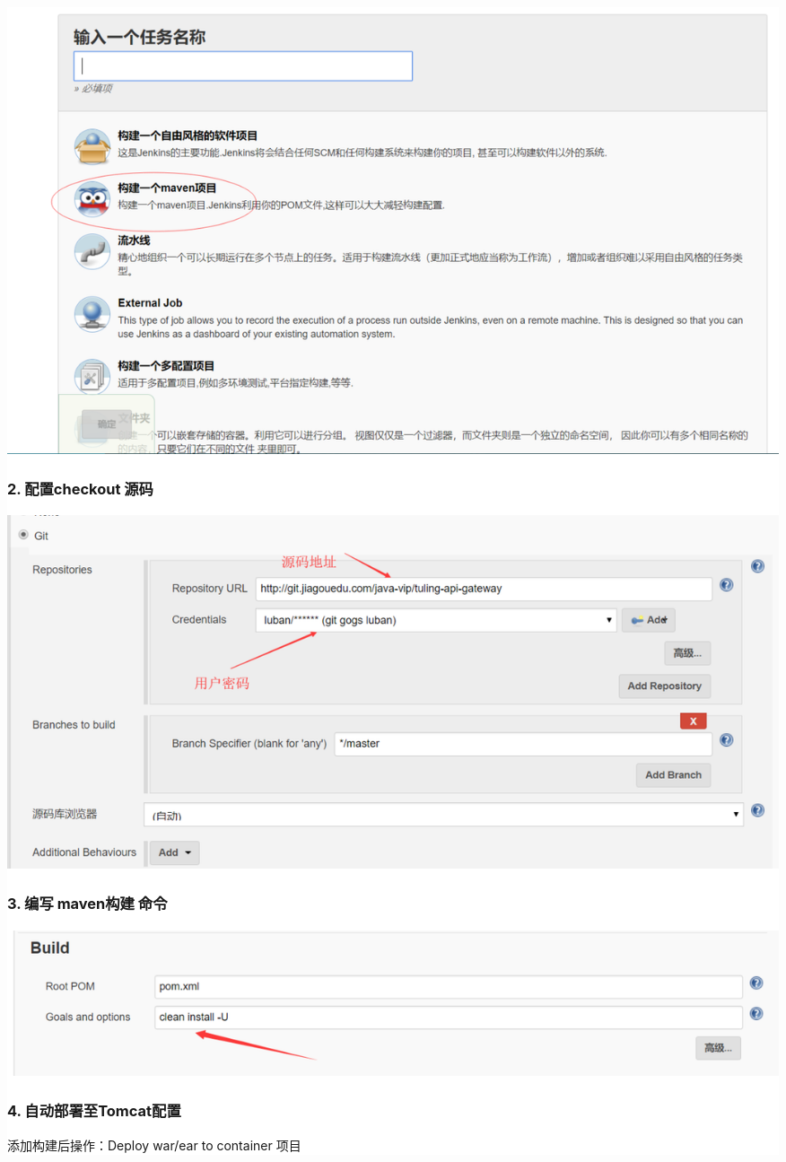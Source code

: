   ![](./img/002.png)
### 2.	配置checkout 源码
  ![](./img/003.png)
### 3.	 编写 maven构建 命令
  ![](./img/004.png)
### 4.	 自动部署至Tomcat配置
添加构建后操作：Deploy war/ear to container 项目
